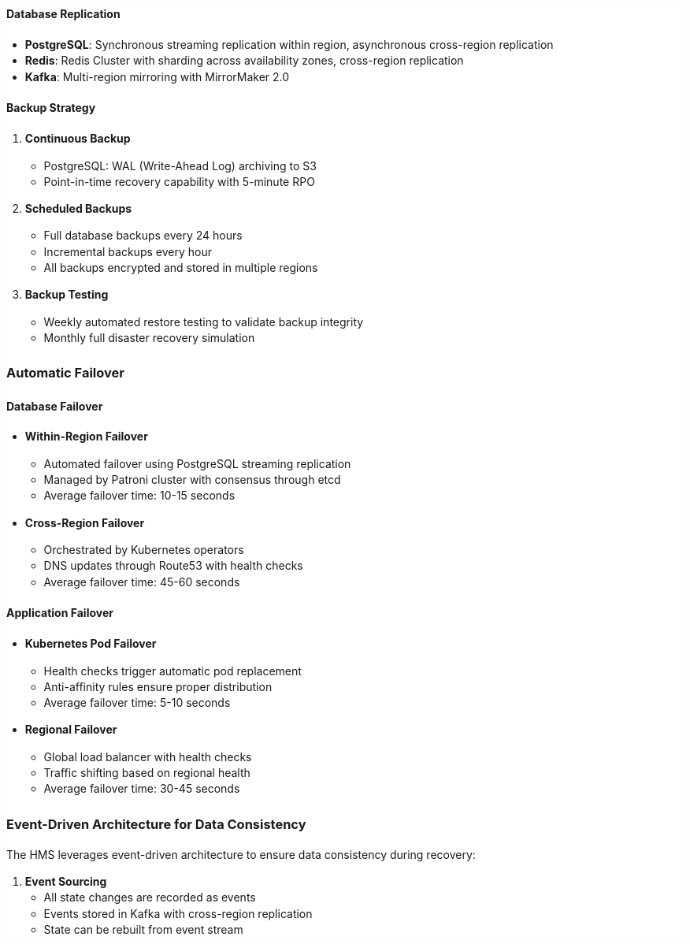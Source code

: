 #### Database Replication

- **PostgreSQL**: Synchronous streaming replication within region, asynchronous cross-region replication
- **Redis**: Redis Cluster with sharding across availability zones, cross-region replication
- **Kafka**: Multi-region mirroring with MirrorMaker 2.0

#### Backup Strategy

1. **Continuous Backup**
   - PostgreSQL: WAL (Write-Ahead Log) archiving to S3
   - Point-in-time recovery capability with 5-minute RPO

2. **Scheduled Backups**
   - Full database backups every 24 hours
   - Incremental backups every hour
   - All backups encrypted and stored in multiple regions

3. **Backup Testing**
   - Weekly automated restore testing to validate backup integrity
   - Monthly full disaster recovery simulation

### Automatic Failover

#### Database Failover

- **Within-Region Failover**
  - Automated failover using PostgreSQL streaming replication
  - Managed by Patroni cluster with consensus through etcd
  - Average failover time: 10-15 seconds

- **Cross-Region Failover**
  - Orchestrated by Kubernetes operators
  - DNS updates through Route53 with health checks
  - Average failover time: 45-60 seconds

#### Application Failover

- **Kubernetes Pod Failover**
  - Health checks trigger automatic pod replacement
  - Anti-affinity rules ensure proper distribution
  - Average failover time: 5-10 seconds

- **Regional Failover**
  - Global load balancer with health checks
  - Traffic shifting based on regional health
  - Average failover time: 30-45 seconds

### Event-Driven Architecture for Data Consistency

The HMS leverages event-driven architecture to ensure data consistency during recovery:

1. **Event Sourcing**
   - All state changes are recorded as events
   - Events stored in Kafka with cross-region replication
   - State can be rebuilt from event stream
